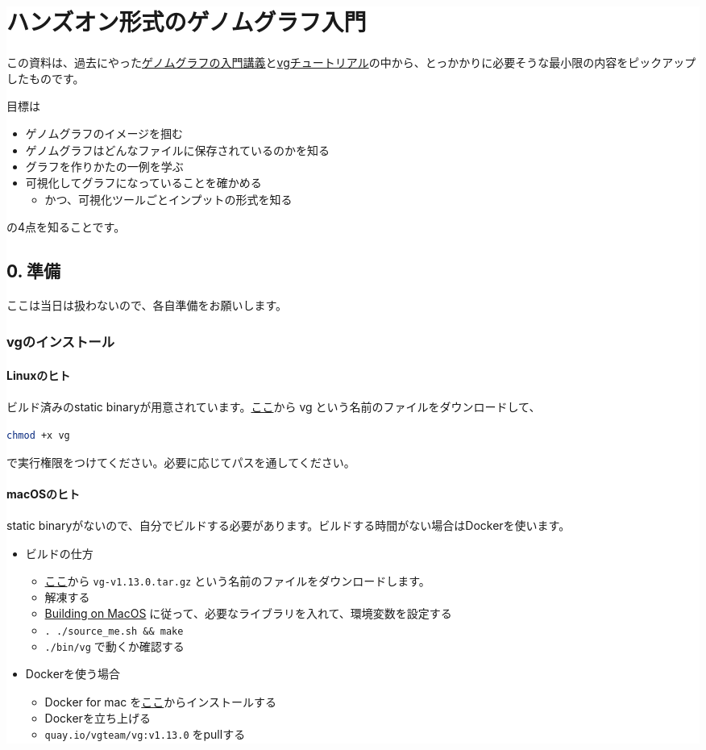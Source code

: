 # ハンズオン形式のゲノムグラフ入門

この資料は、過去にやった[ゲノムグラフの入門講義](https://drive.google.com/file/d/1R5Ub5MKmmfUI4pf_H5R2a_I8p2jQz84b/view)と[vgチュートリアル](https://github.com/genomegraph/workshop/blob/master/vg_tutorial/vg_tutorial.md)の中から、とっかかりに必要そうな最小限の内容をピックアップしたものです。



目標は

* ゲノムグラフのイメージを掴む
* ゲノムグラフはどんなファイルに保存されているのかを知る
* グラフを作りかたの一例を学ぶ
* 可視化してグラフになっていることを確かめる
  * かつ、可視化ツールごとインプットの形式を知る

の4点を知ることです。



## 0. 準備

ここは当日は扱わないので、各自準備をお願いします。



### vgのインストール

#### Linuxのヒト

ビルド済みのstatic binaryが用意されています。[ここ](https://github.com/vgteam/vg/releases/tag/v1.13.0)から vg という名前のファイルをダウンロードして、

```bash
chmod +x vg
```

で実行権限をつけてください。必要に応じてパスを通してください。



#### macOSのヒト

static binaryがないので、自分でビルドする必要があります。ビルドする時間がない場合はDockerを使います。

* ビルドの仕方
  * [ここ](https://github.com/vgteam/vg/releases/tag/v1.13.0)から `vg-v1.13.0.tar.gz` という名前のファイルをダウンロードします。
  * 解凍する
  * [Building on MacOS](https://github.com/vgteam/vg#building-on-macos) に従って、必要なライブラリを入れて、環境変数を設定する
  * `. ./source_me.sh && make`
  * `./bin/vg` で動くか確認する

* Dockerを使う場合
  * Docker for mac を[ここ](https://docs.docker.com/docker-for-mac/install/)からインストールする
  * Dockerを立ち上げる
  * `quay.io/vgteam/vg:v1.13.0` をpullする
